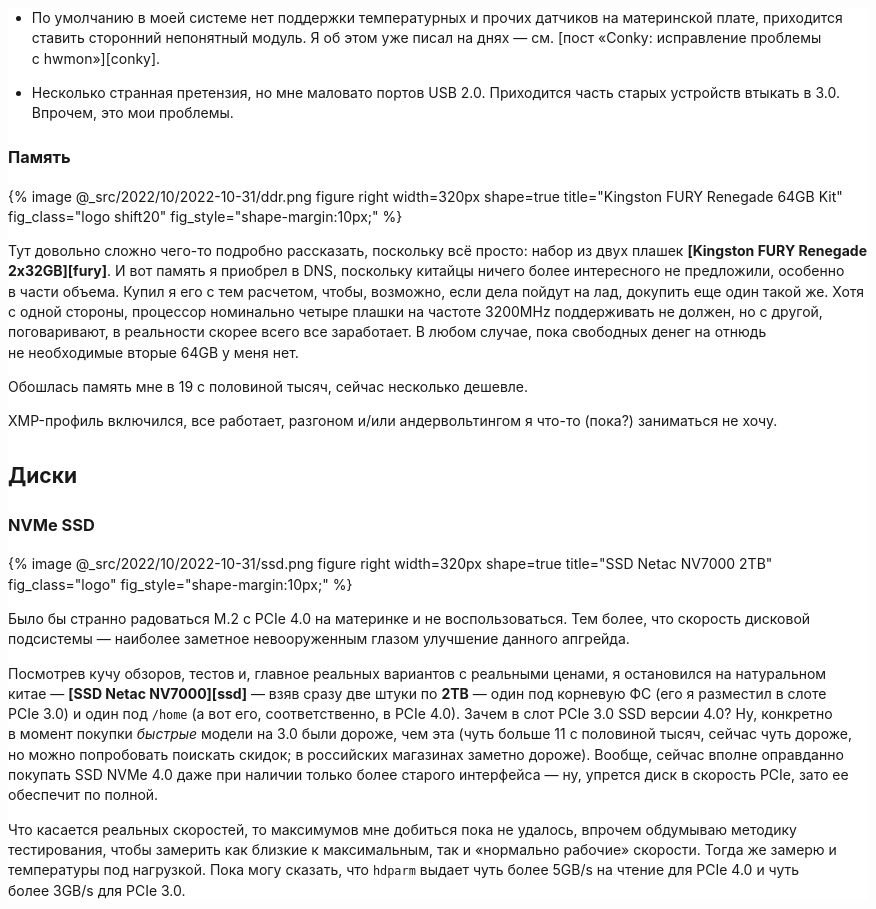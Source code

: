 * По умолчанию в моей системе нет поддержки температурных и прочих датчиков на материнской плате, приходится ставить сторонний непонятный модуль.
  Я об этом уже писал на днях — см. [пост «Conky: исправление проблемы с hwmon»][conky].

* Несколько странная претензия, но мне маловато портов USB 2.0. Приходится часть старых устройств втыкать в 3.0. Впрочем, это мои проблемы.

### Память

{% image @_src/2022/10/2022-10-31/ddr.png figure right width=320px shape=true title="Kingston FURY Renegade 64GB Kit"
                                                         fig_class="logo shift20" fig_style="shape-margin:10px;" %}

Тут довольно сложно чего-то подробно рассказать, поскольку всё просто: набор из двух плашек **[Kingston FURY Renegade 2x32GB][fury]**. И вот
память я приобрел в DNS, поскольку китайцы ничего более интересного не предложили, особенно в части объема. Купил я его с тем расчетом, чтобы,
возможно, если дела пойдут на лад, докупить еще один такой же. Хотя с одной стороны, процессор номинально четыре плашки на частоте 3200MHz поддерживать
не должен, но с другой, поговаривают, в ре­аль­нос­ти скорее всего все заработает. В любом случае, пока свободных денег на отнюдь не необходимые вторые 64GB
у меня нет.

Обошлась память мне в 19 с половиной тысяч, сейчас несколько дешевле.

XMP-профиль включился, все работает, разгоном и/или андервольтингом я что-то (пока?) заниматься не хочу.

## Диски

### NVMe SSD

{% image @_src/2022/10/2022-10-31/ssd.png figure right width=320px shape=true title="SSD Netac NV7000 2TB" fig_class="logo" fig_style="shape-margin:10px;" %}

Было бы странно радоваться M.2 с PCIe 4.0 на материнке и не воспользоваться. Тем более, что скорость дисковой подсистемы — наиболее заметное
невооруженным глазом улучшение данного апгрейда.

Посмотрев кучу обзоров, тестов и, главное реальных вариантов с реальными ценами, я остановился на натуральном китае — **[SSD Netac NV7000][ssd]** — взяв
сразу две штуки по **2TB** — один под корневую ФС (его я разместил в слоте PCIe 3.0) и один под `/home` (а вот его, соответственно, в PCIe 4.0).
Зачем в слот PCIe 3.0 SSD версии 4.0? Ну, конкретно в момент покупки *быстрые* модели на 3.0 были дороже, чем эта (чуть больше 11 с половиной тысяч, сейчас чуть дороже, но можно попробовать поискать скидок; в российских магазинах заметно дороже). Вообще, сейчас вполне оправданно покупать
SSD NVMe 4.0 даже при наличии только более старого интерфейса — ну, упрется диск в скорость PCIe, зато ее обеспечит по полной.

Что касается реальных скоростей, то максимумов мне добиться пока не удалось, впрочем обдумываю методику тестирования, чтобы замерить как близкие к максимальным, так и «нормально рабочие» скорости. Тогда же замерю и температуры под нагрузкой. Пока могу сказать, что `hdparm` выдает чуть
более 5GB/s на чтение для PCIe 4.0 и чуть более 3GB/s для PCIe 3.0.


[^sorry]: Я дико извиняюсь, но все, что касается альтернативных цен на момент покупки, пишу исключительно по памяти — записано у меня только то, что я по факту и купил.
[^names]: С буквенно-цифровой маркировкой моделей UPS фигня какая-то. Здесь я ее привожу по сайту магазина, где покупал, в посте про подключение бесперебойноков к Conky использую название модели, которое выдается софтом, надписи на корпусе не совпадают полностью ни с тем, ни с другим...
[^aulink]: Ссылка не на тот же самый лот, что у меня, того уже нет, но на ту же модель у того же продавца.
[old]: {% link _posts/tech/2015/2015-03-27-harddybr.md %}
[cpu]: https://aliclick.shop/s/yo8qm2 "AMD Ryzen 7 5700X Б/У"
[oem]: https://aliclick.shop/s/a9yc6b "AMD Ryzen 7 5700X OEM"
[box]: https://aliclick.shop/s/99cwkv "AMD Ryzen 7 5700X BOX"
[mb]: https://aliclick.shop/s/tl9mbc "Gigabyte B550M AORUS PRO AX"
[mb2]: https://aliclick.shop/s/99cy87 "Gigabyte B550M AORUS PRO AX (другой магазин)"
[conky]: {% link _posts/tech/2022/2022-10-23-conky-hwmon.md %}
[fury]: https://www.dns-shop.ru/product/4a96e00ffb25ed20/operativnaa-pamat-kingston-fury-renegade-kf432c16rbk264-64-gb/ "Kingston FURY Renegade 64GB Kit"
[ssd]: https://aliclick.shop/s/46dtx8 "SSD Netac NV7000 2TB"
[str]: {% link _posts/tech/2019/2019-07-17-storages.md %}
[reader]: {% link _posts/tech/2020/2020-12-06-cardreader.md %}
[case]: https://www.dns-shop.ru/product/2905723c3168ed20/korpus-chieftec-pro-cube-ci-02b-op-cernyj/ "Chieftec Pro Cube"
[p14]: https://aliclick.shop/s/kfwu7l "Noctua NF-P14s redux-1500 PWM"
[p12]: https://aliclick.shop/s/35sgxm "Noctua NF-P12 redux-1700 PWM"
[na-sav]: https://aliclick.shop/s/ecc9px "Антивибрационный крепеж NA-SAV2"
[cooler]: https://aliclick.shop/s/rk2vha "Noctua NH-U12S redux"
[psu]: https://www.dns-shop.ru/product/2600ff7b3176ed20/blok-pitania-chieftec-steelpower-bdk-550fc-bdk-550fc-fob/ "Chieftec SteelPower BDK-550FC"
[ups]: https://www.onlinetrade.ru/catalogue/istochniki_bespereboynogo_pitaniya-c153/apc/istochnik_bespereboynogo_pitaniya_apc_back_ups_bx1400ui_1400va_700vt-287384.html "APC Back-UPS BX1400UI"
[apcups]: {% link _posts/tech/2022/2022-10-24-conky-apcups.md %}
[video]: https://www.onlinetrade.ru/catalogue/videokarty-c338/msi/videokarta_msi_radeon_550_2g_radeon_550_aero_itx_2g_oc-842734.html "MSI Radeon RX 550 AERO ITX OC"
[termo]: https://aliclick.shop/s/35sihs "Термопроклака Thermalright Odyssey"
[apc2]: https://www.onlinetrade.ru/catalogue/istochniki_bespereboynogo_pitaniya-c153/apc/istochnik_bespereboynogo_pitaniya_apc_back_ups_be550g_rs_550va_330vt-58620.html "APC Back-UPS BE550G-RS"
[mon]: https://www.dns-shop.ru/product/b68b286df5d8ed20/279-monitor-msi-g281uv-cernyj/ "MSI G281UV"
[krep]: https://aliclick.shop/s/bak1cc "Крепление для монитора NB F80"
[opl]: https://aliclick.shop/s/a9ylvn "Оплетка для проводов"
[pere]: https://www.dns-shop.ru/product/428132fa1b021b80/kabel-pitania-cablexpert-cernyj/ "Переходник с IEC 14 на CEE 7/4"
[aula]: https://aliclick.shop/s/mh3w08 "Aula F2088"
[aulanew]: https://aliclick.shop/s/vmgshh "Aula F2088 (с нормальными русскими буквами)"
[keycaps]: https://aliclick.shop/s/xnnnpj "Русские колпачки для клавиш"
[jelly]: https://aliclick.shop/s/he4q29 "Jelly Comb ProtoArc"
[gmzn]: https://aliclick.shop/s/46e3fh "GMZN EL-A2"
[sven-550]: https://www.ozon.ru/product/besprovodnye-naushniki-sven-ap-b550mv-chernyy-bluetooth-165061059/ "SVEN AP-B550MV"
[bluor]: https://aliclick.shop/s/tl9z8u "ORICO BTA-508"
[en-labs]: https://aliclick.shop/s/35sq5j "Внутренний кардридер En-Labs"
[expa]: https://aliclick.shop/s/dbr27z "ORICO PVU3-5O2I"
[cab]: https://aliclick.shop/s/dbr2xt "Вывод USB 3.2 gen 2 ALLOYSEED"